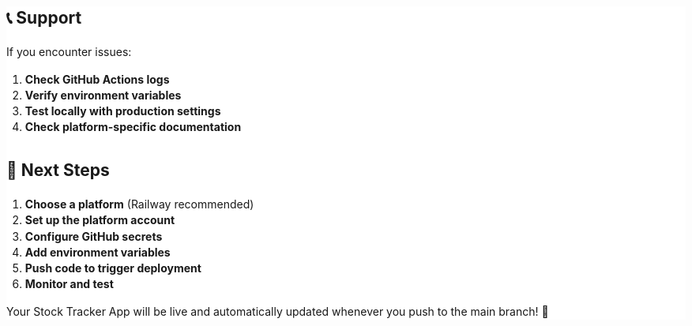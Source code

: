 ## 📞 **Support**

If you encounter issues:
1. **Check GitHub Actions logs**
2. **Verify environment variables**
3. **Test locally with production settings**
4. **Check platform-specific documentation**

## 🚀 **Next Steps**

1. **Choose a platform** (Railway recommended)
2. **Set up the platform account**
3. **Configure GitHub secrets**
4. **Add environment variables**
5. **Push code to trigger deployment**
6. **Monitor and test**

Your Stock Tracker App will be live and automatically updated whenever you push to the main branch! 🎉 